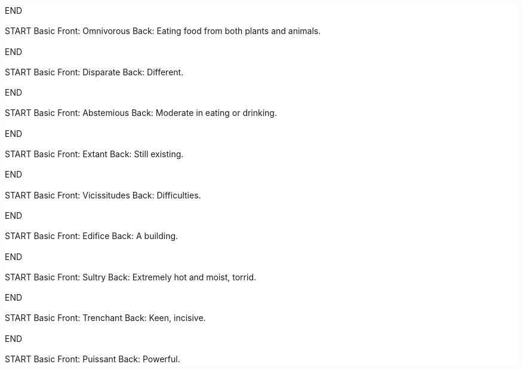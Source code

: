 END

START
Basic
Front: Omnivorous
Back: Eating food from both plants and animals.

END

START
Basic
Front: Disparate
Back: Different.

END

START
Basic
Front: Abstemious
Back: Moderate in eating or drinking.

END

START
Basic
Front: Extant
Back: Still existing.

END

START
Basic
Front: Vicissitudes
Back: Difficulties.

END

START
Basic
Front: Edifice
Back: A building.

END

START
Basic
Front: Sultry
Back: Extremely hot and moist, torrid.

END

START
Basic
Front: Trenchant
Back: Keen, incisive.

END

START
Basic
Front: Puissant
Back: Powerful.
